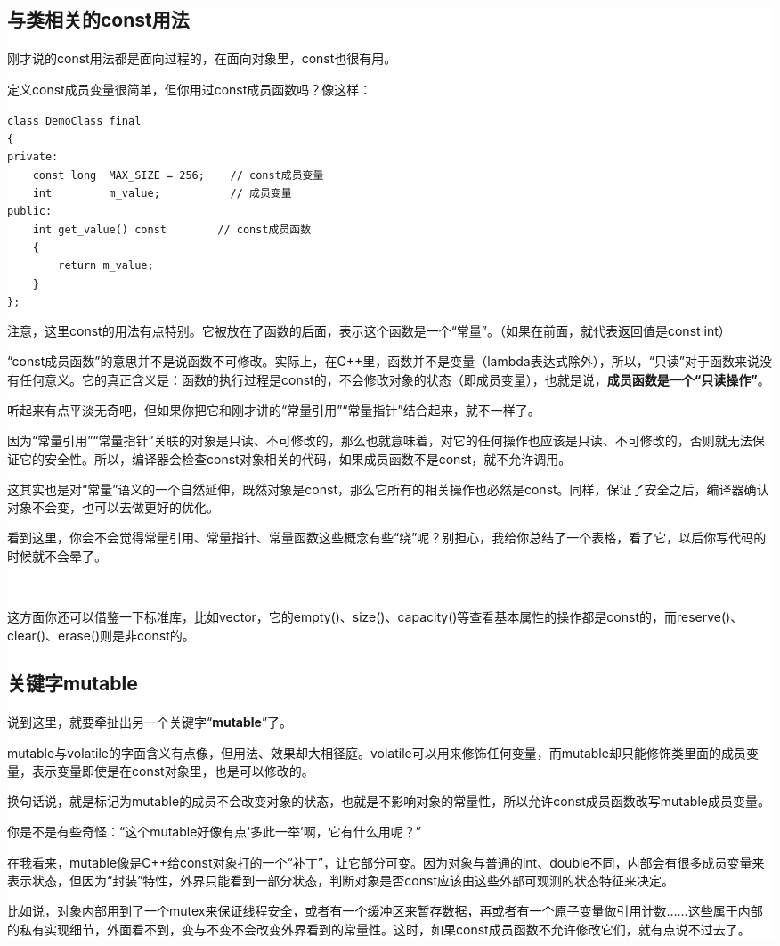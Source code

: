 ## 与类相关的const用法

刚才说的const用法都是面向过程的，在面向对象里，const也很有用。

定义const成员变量很简单，但你用过const成员函数吗？像这样：

```
class DemoClass final
{
private:
    const long  MAX_SIZE = 256;    // const成员变量
    int         m_value;           // 成员变量
public:
    int get_value() const        // const成员函数
    {
        return m_value;
    }
};

```

注意，这里const的用法有点特别。它被放在了函数的后面，表示这个函数是一个“常量”。（如果在前面，就代表返回值是const int）

“const成员函数”的意思并不是说函数不可修改。实际上，在C++里，函数并不是变量（lambda表达式除外），所以，“只读”对于函数来说没有任何意义。它的真正含义是：函数的执行过程是const的，不会修改对象的状态（即成员变量），也就是说，**成员函数是一个“只读操作”**。

听起来有点平淡无奇吧，但如果你把它和刚才讲的“常量引用”“常量指针”结合起来，就不一样了。

因为“常量引用”“常量指针”关联的对象是只读、不可修改的，那么也就意味着，对它的任何操作也应该是只读、不可修改的，否则就无法保证它的安全性。所以，编译器会检查const对象相关的代码，如果成员函数不是const，就不允许调用。

这其实也是对“常量”语义的一个自然延伸，既然对象是const，那么它所有的相关操作也必然是const。同样，保证了安全之后，编译器确认对象不会变，也可以去做更好的优化。

看到这里，你会不会觉得常量引用、常量指针、常量函数这些概念有些“绕”呢？别担心，我给你总结了一个表格，看了它，以后你写代码的时候就不会晕了。

<img src="https://static001.geekbang.org/resource/image/ed/99/ed894e66f2ee7a651aca07dffbff2799.jpg" alt="">

这方面你还可以借鉴一下标准库，比如vector，它的empty()、size()、capacity()等查看基本属性的操作都是const的，而reserve()、clear()、erase()则是非const的。

## 关键字mutable

说到这里，就要牵扯出另一个关键字“**mutable**”了。

mutable与volatile的字面含义有点像，但用法、效果却大相径庭。volatile可以用来修饰任何变量，而mutable却只能修饰类里面的成员变量，表示变量即使是在const对象里，也是可以修改的。

换句话说，就是标记为mutable的成员不会改变对象的状态，也就是不影响对象的常量性，所以允许const成员函数改写mutable成员变量。

你是不是有些奇怪：“这个mutable好像有点‘多此一举’啊，它有什么用呢？”

在我看来，mutable像是C++给const对象打的一个“补丁”，让它部分可变。因为对象与普通的int、double不同，内部会有很多成员变量来表示状态，但因为“封装”特性，外界只能看到一部分状态，判断对象是否const应该由这些外部可观测的状态特征来决定。

比如说，对象内部用到了一个mutex来保证线程安全，或者有一个缓冲区来暂存数据，再或者有一个原子变量做引用计数……这些属于内部的私有实现细节，外面看不到，变与不变不会改变外界看到的常量性。这时，如果const成员函数不允许修改它们，就有点说不过去了。
